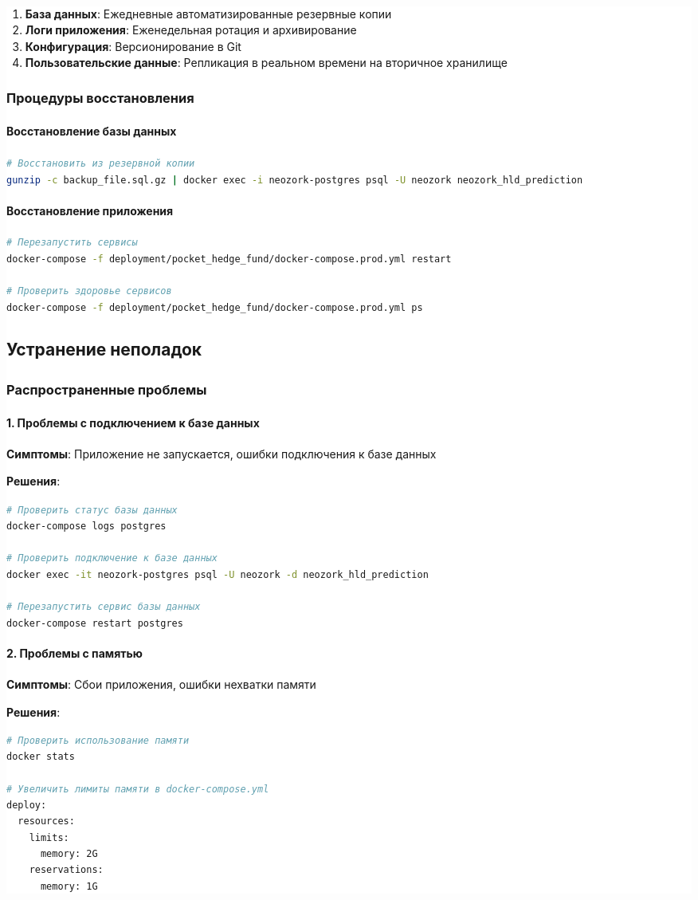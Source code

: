 1. **База данных**: Ежедневные автоматизированные резервные копии
2. **Логи приложения**: Еженедельная ротация и архивирование
3. **Конфигурация**: Версионирование в Git
4. **Пользовательские данные**: Репликация в реальном времени на вторичное хранилище

### Процедуры восстановления

#### Восстановление базы данных

```bash
# Восстановить из резервной копии
gunzip -c backup_file.sql.gz | docker exec -i neozork-postgres psql -U neozork neozork_hld_prediction
```

#### Восстановление приложения

```bash
# Перезапустить сервисы
docker-compose -f deployment/pocket_hedge_fund/docker-compose.prod.yml restart

# Проверить здоровье сервисов
docker-compose -f deployment/pocket_hedge_fund/docker-compose.prod.yml ps
```

## Устранение неполадок

### Распространенные проблемы

#### 1. Проблемы с подключением к базе данных

**Симптомы**: Приложение не запускается, ошибки подключения к базе данных

**Решения**:
```bash
# Проверить статус базы данных
docker-compose logs postgres

# Проверить подключение к базе данных
docker exec -it neozork-postgres psql -U neozork -d neozork_hld_prediction

# Перезапустить сервис базы данных
docker-compose restart postgres
```

#### 2. Проблемы с памятью

**Симптомы**: Сбои приложения, ошибки нехватки памяти

**Решения**:
```bash
# Проверить использование памяти
docker stats

# Увеличить лимиты памяти в docker-compose.yml
deploy:
  resources:
    limits:
      memory: 2G
    reservations:
      memory: 1G
```
